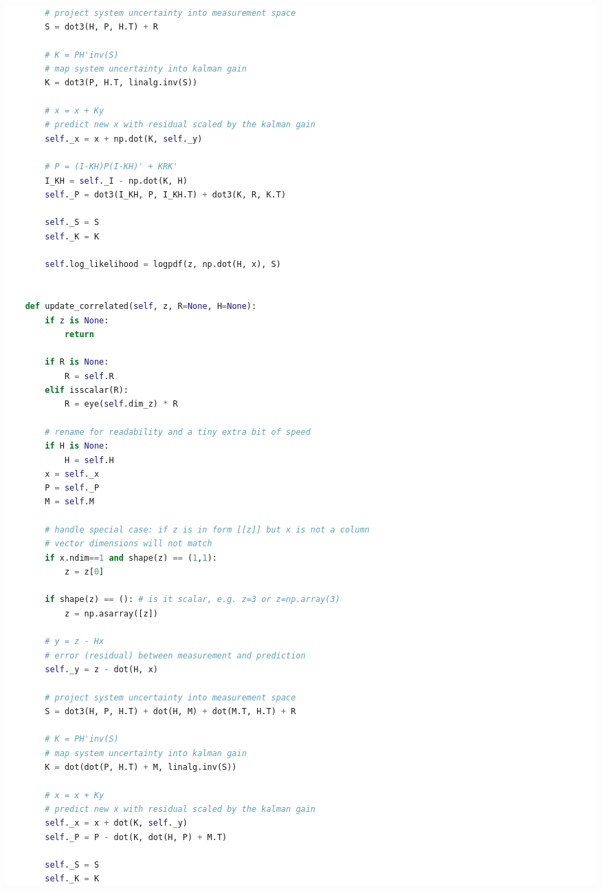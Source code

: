 ```python
        # project system uncertainty into measurement space
        S = dot3(H, P, H.T) + R

        # K = PH'inv(S)
        # map system uncertainty into kalman gain
        K = dot3(P, H.T, linalg.inv(S))

        # x = x + Ky
        # predict new x with residual scaled by the kalman gain
        self._x = x + np.dot(K, self._y)

        # P = (I-KH)P(I-KH)' + KRK'
        I_KH = self._I - np.dot(K, H)
        self._P = dot3(I_KH, P, I_KH.T) + dot3(K, R, K.T)

        self._S = S
        self._K = K

        self.log_likelihood = logpdf(z, np.dot(H, x), S)


    def update_correlated(self, z, R=None, H=None):
        if z is None:
            return

        if R is None:
            R = self.R
        elif isscalar(R):
            R = eye(self.dim_z) * R

        # rename for readability and a tiny extra bit of speed
        if H is None:
            H = self.H
        x = self._x
        P = self._P
        M = self.M

        # handle special case: if z is in form [[z]] but x is not a column
        # vector dimensions will not match
        if x.ndim==1 and shape(z) == (1,1):
            z = z[0]

        if shape(z) == (): # is it scalar, e.g. z=3 or z=np.array(3)
            z = np.asarray([z])

        # y = z - Hx
        # error (residual) between measurement and prediction
        self._y = z - dot(H, x)

        # project system uncertainty into measurement space
        S = dot3(H, P, H.T) + dot(H, M) + dot(M.T, H.T) + R

        # K = PH'inv(S)
        # map system uncertainty into kalman gain
        K = dot(dot(P, H.T) + M, linalg.inv(S))

        # x = x + Ky
        # predict new x with residual scaled by the kalman gain
        self._x = x + dot(K, self._y)
        self._P = P - dot(K, dot(H, P) + M.T)

        self._S = S
        self._K = K
```